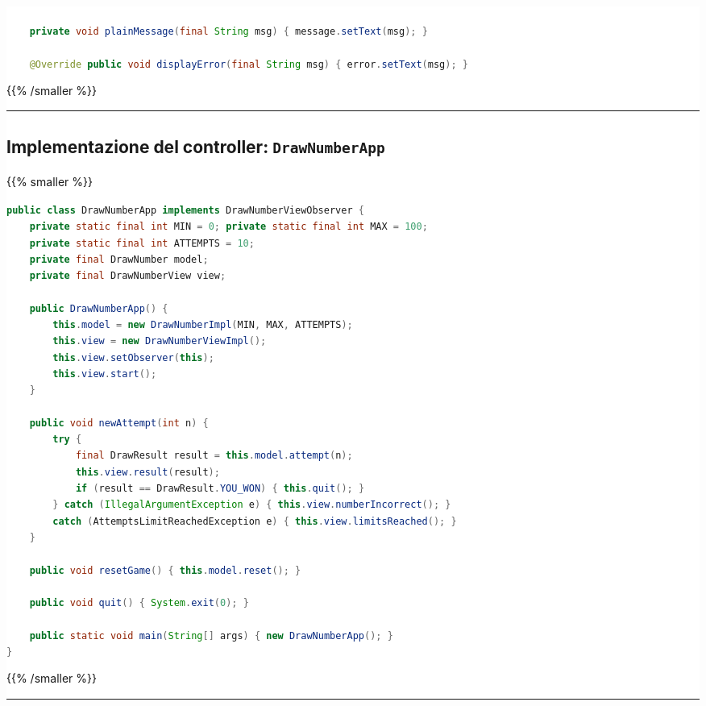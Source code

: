 ```java

    private void plainMessage(final String msg) { message.setText(msg); }

    @Override public void displayError(final String msg) { error.setText(msg); }
```

{{% /smaller %}}



---




## Implementazione del controller: `DrawNumberApp` 

{{% smaller %}}



```java
public class DrawNumberApp implements DrawNumberViewObserver {
	private static final int MIN = 0; private static final int MAX = 100;
	private static final int ATTEMPTS = 10;
	private final DrawNumber model;
	private final DrawNumberView view;

	public DrawNumberApp() {
		this.model = new DrawNumberImpl(MIN, MAX, ATTEMPTS);
		this.view = new DrawNumberViewImpl();
		this.view.setObserver(this);
		this.view.start();
	}

	public void newAttempt(int n) {
		try {
			final DrawResult result = this.model.attempt(n);
			this.view.result(result);
			if (result == DrawResult.YOU_WON) { this.quit(); }
		} catch (IllegalArgumentException e) { this.view.numberIncorrect(); } 
        catch (AttemptsLimitReachedException e) { this.view.limitsReached(); }
	}

	public void resetGame() { this.model.reset(); }

	public void quit() { System.exit(0); }

	public static void main(String[] args) { new DrawNumberApp(); }
}
```

{{% /smaller %}}



---
